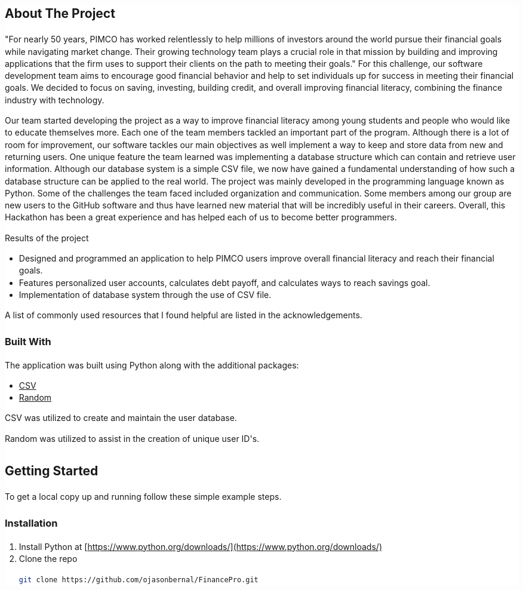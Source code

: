 


## About The Project

"For nearly 50 years, PIMCO has worked relentlessly to help millions of investors around the world pursue their financial goals while navigating market change. Their growing technology team plays a crucial role in that mission by building and improving applications that the firm uses to support their clients on the path to meeting their goals." For this challenge, our software development team aims to encourage good financial behavior and help to set individuals up for success in meeting their financial goals. We decided to focus on saving, investing, building credit, and overall improving financial literacy, combining the finance industry with technology.

Our team started developing the project as a way to improve financial literacy among young students and people who would like to educate themselves more. Each one of the team members tackled an important part of the program. Although there is a lot of room for improvement, our software tackles our main objectives as well implement a way to keep and store data from new and returning users. One unique feature the team learned was implementing a database structure which can contain and retrieve user information. Although our database system is a simple CSV file, we now have gained a fundamental understanding of how such a database structure can be applied to the real world. The project was mainly developed in the programming language known as Python. Some of the challenges the team faced included organization and communication. Some members among our group are new users to the GitHub software and thus have learned new material that will be incredibly useful in their careers. Overall, this Hackathon has been a great experience and has helped each of us to become better programmers.

Results of the project
* Designed and programmed an application to help PIMCO users improve overall financial literacy and reach their financial goals.
* Features personalized user accounts, calculates debt payoff, and calculates ways to reach savings goal.
* Implementation of database system through the use of CSV file.

A list of commonly used resources that I found helpful are listed in the acknowledgements.

### Built With

The application was built using Python along with the additional packages:
* [CSV](https://docs.python.org/3/library/csv.html)
* [Random](https://docs.python.org/3/library/random.html)

CSV was utilized to create and maintain the user database.

Random was utilized to assist in the creation of unique user ID's.




## Getting Started

To get a local copy up and running follow these simple example steps.


### Installation

1. Install Python at [https://www.python.org/downloads/](https://www.python.org/downloads/)
2. Clone the repo
   ```sh
   git clone https://github.com/ojasonbernal/FinancePro.git
   ```
